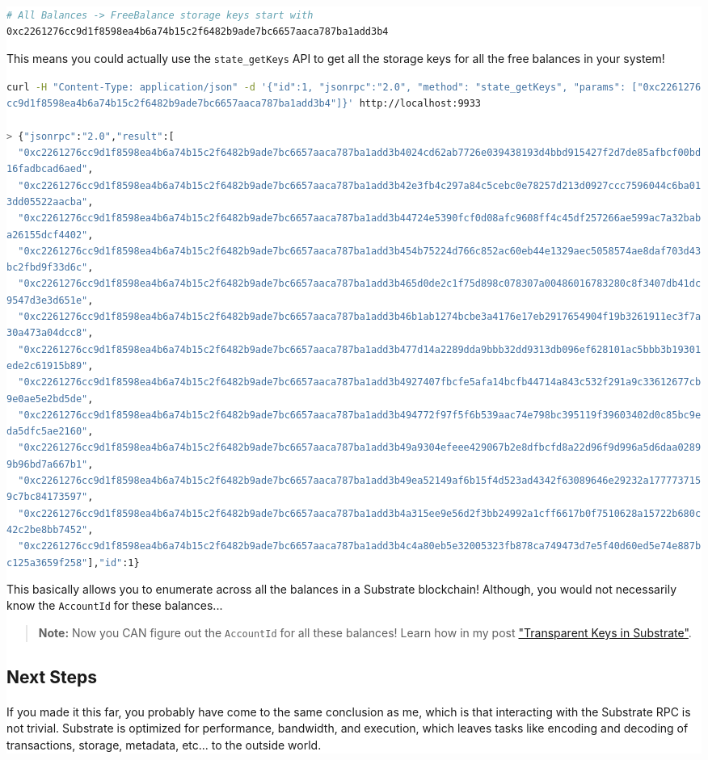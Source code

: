```bash
# All Balances -> FreeBalance storage keys start with
0xc2261276cc9d1f8598ea4b6a74b15c2f6482b9ade7bc6657aaca787ba1add3b4
```

This means you could actually use the `state_getKeys` API to get all the storage keys for all the free balances in your system!

```bash
curl -H "Content-Type: application/json" -d '{"id":1, "jsonrpc":"2.0", "method": "state_getKeys", "params": ["0xc2261276cc9d1f8598ea4b6a74b15c2f6482b9ade7bc6657aaca787ba1add3b4"]}' http://localhost:9933

> {"jsonrpc":"2.0","result":[
  "0xc2261276cc9d1f8598ea4b6a74b15c2f6482b9ade7bc6657aaca787ba1add3b4024cd62ab7726e039438193d4bbd915427f2d7de85afbcf00bd16fadbcad6aed",
  "0xc2261276cc9d1f8598ea4b6a74b15c2f6482b9ade7bc6657aaca787ba1add3b42e3fb4c297a84c5cebc0e78257d213d0927ccc7596044c6ba013dd05522aacba",
  "0xc2261276cc9d1f8598ea4b6a74b15c2f6482b9ade7bc6657aaca787ba1add3b44724e5390fcf0d08afc9608ff4c45df257266ae599ac7a32baba26155dcf4402",
  "0xc2261276cc9d1f8598ea4b6a74b15c2f6482b9ade7bc6657aaca787ba1add3b454b75224d766c852ac60eb44e1329aec5058574ae8daf703d43bc2fbd9f33d6c",
  "0xc2261276cc9d1f8598ea4b6a74b15c2f6482b9ade7bc6657aaca787ba1add3b465d0de2c1f75d898c078307a00486016783280c8f3407db41dc9547d3e3d651e",
  "0xc2261276cc9d1f8598ea4b6a74b15c2f6482b9ade7bc6657aaca787ba1add3b46b1ab1274bcbe3a4176e17eb2917654904f19b3261911ec3f7a30a473a04dcc8",
  "0xc2261276cc9d1f8598ea4b6a74b15c2f6482b9ade7bc6657aaca787ba1add3b477d14a2289dda9bbb32dd9313db096ef628101ac5bbb3b19301ede2c61915b89",
  "0xc2261276cc9d1f8598ea4b6a74b15c2f6482b9ade7bc6657aaca787ba1add3b4927407fbcfe5afa14bcfb44714a843c532f291a9c33612677cb9e0ae5e2bd5de",
  "0xc2261276cc9d1f8598ea4b6a74b15c2f6482b9ade7bc6657aaca787ba1add3b494772f97f5f6b539aac74e798bc395119f39603402d0c85bc9eda5dfc5ae2160",
  "0xc2261276cc9d1f8598ea4b6a74b15c2f6482b9ade7bc6657aaca787ba1add3b49a9304efeee429067b2e8dfbcfd8a22d96f9d996a5d6daa02899b96bd7a667b1",
  "0xc2261276cc9d1f8598ea4b6a74b15c2f6482b9ade7bc6657aaca787ba1add3b49ea52149af6b15f4d523ad4342f63089646e29232a1777737159c7bc84173597",
  "0xc2261276cc9d1f8598ea4b6a74b15c2f6482b9ade7bc6657aaca787ba1add3b4a315ee9e56d2f3bb24992a1cff6617b0f7510628a15722b680c42c2be8bb7452",
  "0xc2261276cc9d1f8598ea4b6a74b15c2f6482b9ade7bc6657aaca787ba1add3b4c4a80eb5e32005323fb878ca749473d7e5f40d60ed5e74e887bc125a3659f258"],"id":1}
```

This basically allows you to enumerate across all the balances in a Substrate blockchain! Although, you would not necessarily know the `AccountId` for these balances...

> **Note:** Now you CAN figure out the `AccountId` for all these balances! Learn how in my post ["Transparent Keys in Substrate"](./2020-03-29-transparent-keys-in-substrate.md).

## Next Steps

If you made it this far, you probably have come to the same conclusion as me, which is that interacting with the Substrate RPC is not trivial. Substrate is optimized for performance, bandwidth, and execution, which leaves tasks like encoding and decoding of transactions, storage, metadata, etc... to the outside world.
